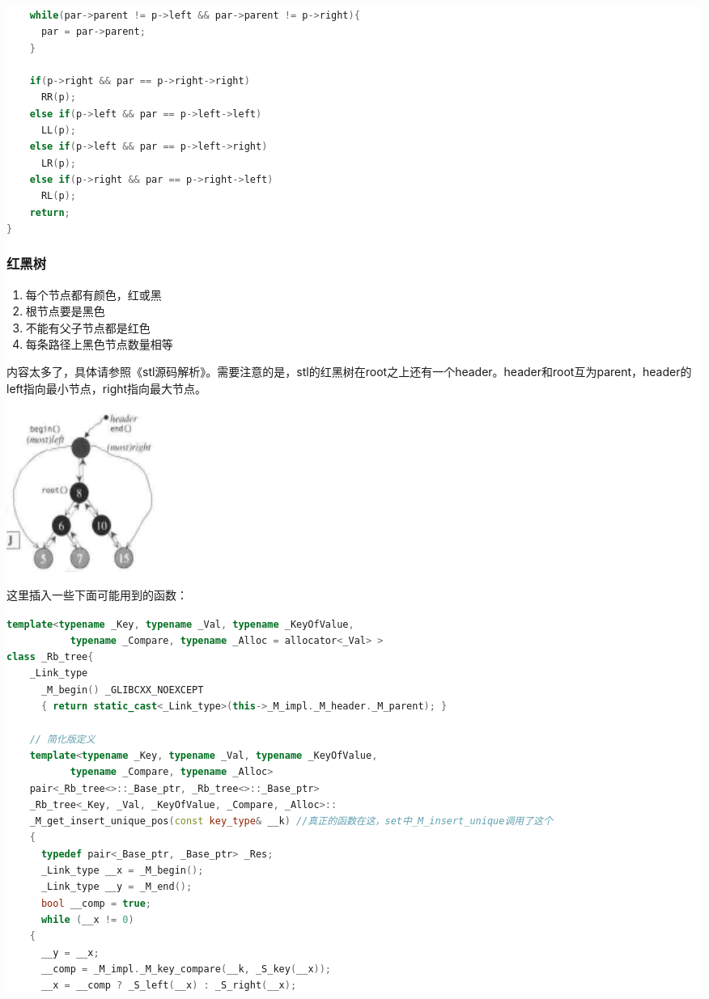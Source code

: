 ```c++
    while(par->parent != p->left && par->parent != p->right){
      par = par->parent;
    }

    if(p->right && par == p->right->right)
      RR(p);
    else if(p->left && par == p->left->left)
      LL(p);
    else if(p->left && par == p->left->right)
      LR(p);
    else if(p->right && par == p->right->left)
      RL(p);
    return;
}
```

### 红黑树

1. 每个节点都有颜色，红或黑
2. 根节点要是黑色
3. 不能有父子节点都是红色
4. 每条路径上黑色节点数量相等

内容太多了，具体请参照《stl源码解析》。需要注意的是，stl的红黑树在root之上还有一个header。header和root互为parent，header的left指向最小节点，right指向最大节点。

![image-20200703130816917](STL.assets/image-20200703130816917.png)

这里插入一些下面可能用到的函数：

```c++
template<typename _Key, typename _Val, typename _KeyOfValue,
           typename _Compare, typename _Alloc = allocator<_Val> >
class _Rb_tree{
    _Link_type
      _M_begin() _GLIBCXX_NOEXCEPT
      { return static_cast<_Link_type>(this->_M_impl._M_header._M_parent); }
    
    // 简化版定义
    template<typename _Key, typename _Val, typename _KeyOfValue,
           typename _Compare, typename _Alloc>
    pair<_Rb_tree<>::_Base_ptr, _Rb_tree<>::_Base_ptr>
    _Rb_tree<_Key, _Val, _KeyOfValue, _Compare, _Alloc>::
    _M_get_insert_unique_pos(const key_type& __k) //真正的函数在这，set中_M_insert_unique调用了这个
    {
      typedef pair<_Base_ptr, _Base_ptr> _Res;
      _Link_type __x = _M_begin();
      _Link_type __y = _M_end();
      bool __comp = true;
      while (__x != 0)
	{
	  __y = __x;
	  __comp = _M_impl._M_key_compare(__k, _S_key(__x));
	  __x = __comp ? _S_left(__x) : _S_right(__x);
```